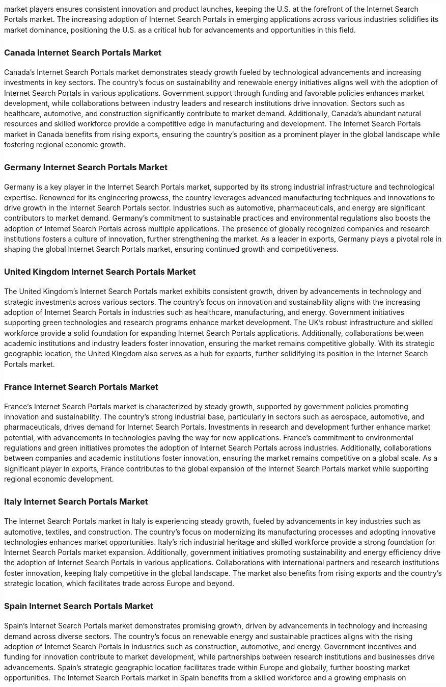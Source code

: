 market players ensures consistent innovation and product launches, keeping the U.S. at the forefront of the Internet Search Portals market. The increasing adoption of Internet Search Portals in emerging applications across various industries solidifies its market dominance, positioning the U.S. as a critical hub for advancements and opportunities in this field.</p><h3>Canada Internet Search Portals Market</h3><p>Canada&rsquo;s Internet Search Portals market demonstrates steady growth fueled by technological advancements and increasing investments in key sectors. The country&rsquo;s focus on sustainability and renewable energy initiatives aligns well with the adoption of Internet Search Portals in various applications. Government support through funding and favorable policies enhances market development, while collaborations between industry leaders and research institutions drive innovation. Sectors such as healthcare, automotive, and construction significantly contribute to market demand. Additionally, Canada&rsquo;s abundant natural resources and skilled workforce provide a competitive edge in manufacturing and development. The Internet Search Portals market in Canada benefits from rising exports, ensuring the country&rsquo;s position as a prominent player in the global landscape while fostering regional economic growth.</p><h3>Germany Internet Search Portals Market</h3><p>Germany is a key player in the Internet Search Portals market, supported by its strong industrial infrastructure and technological expertise. Renowned for its engineering prowess, the country leverages advanced manufacturing techniques and innovations to drive growth in the Internet Search Portals sector. Industries such as automotive, pharmaceuticals, and energy are significant contributors to market demand. Germany&rsquo;s commitment to sustainable practices and environmental regulations also boosts the adoption of Internet Search Portals across multiple applications. The presence of globally recognized companies and research institutions fosters a culture of innovation, further strengthening the market. As a leader in exports, Germany plays a pivotal role in shaping the global Internet Search Portals market, ensuring continued growth and competitiveness.</p><h3>United Kingdom Internet Search Portals Market</h3><p>The United Kingdom&rsquo;s Internet Search Portals market exhibits consistent growth, driven by advancements in technology and strategic investments across various sectors. The country&rsquo;s focus on innovation and sustainability aligns with the increasing adoption of Internet Search Portals in industries such as healthcare, manufacturing, and energy. Government initiatives supporting green technologies and research programs enhance market development. The UK&rsquo;s robust infrastructure and skilled workforce provide a solid foundation for expanding Internet Search Portals applications. Additionally, collaborations between academic institutions and industry leaders foster innovation, ensuring the market remains competitive globally. With its strategic geographic location, the United Kingdom also serves as a hub for exports, further solidifying its position in the Internet Search Portals market.</p><h3>France Internet Search Portals Market</h3><p>France&rsquo;s Internet Search Portals market is characterized by steady growth, supported by government policies promoting innovation and sustainability. The country&rsquo;s strong industrial base, particularly in sectors such as aerospace, automotive, and pharmaceuticals, drives demand for Internet Search Portals. Investments in research and development further enhance market potential, with advancements in technologies paving the way for new applications. France&rsquo;s commitment to environmental regulations and green initiatives promotes the adoption of Internet Search Portals across industries. Additionally, collaborations between companies and academic institutions foster innovation, ensuring the market remains competitive on a global scale. As a significant player in exports, France contributes to the global expansion of the Internet Search Portals market while supporting regional economic development.</p><h3>Italy Internet Search Portals Market</h3><p>The Internet Search Portals market in Italy is experiencing steady growth, fueled by advancements in key industries such as automotive, textiles, and construction. The country&rsquo;s focus on modernizing its manufacturing processes and adopting innovative technologies enhances market opportunities. Italy&rsquo;s rich industrial heritage and skilled workforce provide a strong foundation for Internet Search Portals market expansion. Additionally, government initiatives promoting sustainability and energy efficiency drive the adoption of Internet Search Portals in various applications. Collaborations with international partners and research institutions foster innovation, keeping Italy competitive in the global landscape. The market also benefits from rising exports and the country&rsquo;s strategic location, which facilitates trade across Europe and beyond.</p><h3>Spain Internet Search Portals Market</h3><p>Spain&rsquo;s Internet Search Portals market demonstrates promising growth, driven by advancements in technology and increasing demand across diverse sectors. The country&rsquo;s focus on renewable energy and sustainable practices aligns with the rising adoption of Internet Search Portals in industries such as construction, automotive, and energy. Government incentives and funding for innovation contribute to market development, while partnerships between research institutions and businesses drive advancements. Spain&rsquo;s strategic geographic location facilitates trade within Europe and globally, further boosting market opportunities. The Internet Search Portals market in Spain benefits from a skilled workforce and a growing emphasis on
